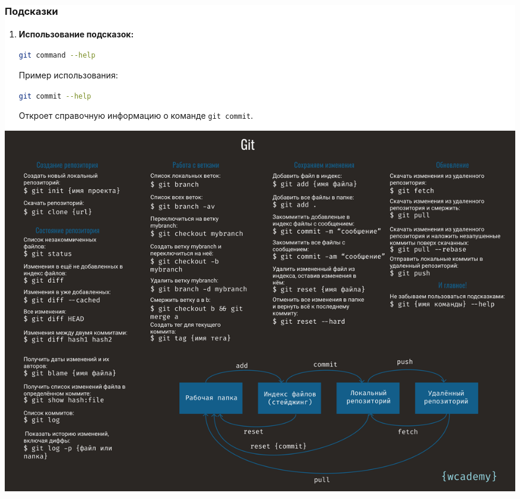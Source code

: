 ### Подсказки

1. **Использование подсказок:**

   ```bash
   git command --help
   ```

   Пример использования:

   ```bash
   git commit --help
   ```

   Откроет справочную информацию о команде `git commit`.

![Git](image/GIT.png)